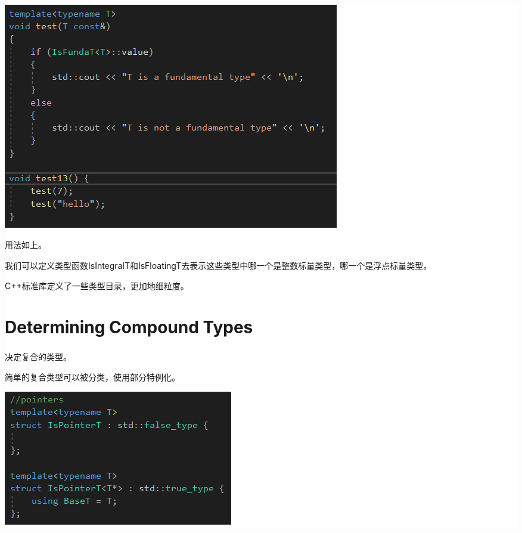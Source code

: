 

![image-20220226233027393](../Images/19.8.2.png)

用法如上。



我们可以定义类型函数IsIntegralT和IsFloatingT去表示这些类型中哪一个是整数标量类型，哪一个是浮点标量类型。



C++标准库定义了一些类型目录，更加地细粒度。

# Determining Compound Types

决定复合的类型。



简单的复合类型可以被分类，使用部分特例化。



![image-20220227092132956](../Images/19.8.3.png)
